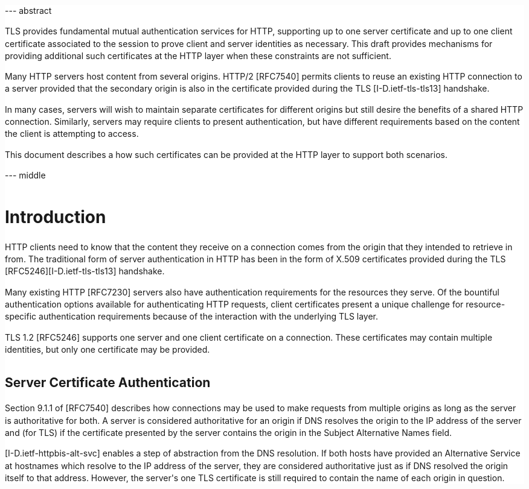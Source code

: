 
--- abstract

TLS provides fundamental mutual authentication services for HTTP, 
supporting up to one server certificate and up to one client certificate 
associated to the session to prove client and server identities as 
necessary. This draft provides mechanisms for providing additional such 
certificates at the HTTP layer when these constraints are not 
sufficient. 

Many HTTP servers host content from several origins. HTTP/2 [RFC7540] 
permits clients to reuse an existing HTTP connection to a server 
provided that the secondary origin is also in the certificate provided 
during the TLS [I-D.ietf-tls-tls13] handshake. 

In many cases, servers will wish to maintain separate certificates for 
different origins but still desire the benefits of a shared HTTP 
connection. Similarly, servers may require clients to present 
authentication, but have different requirements based on the content the 
client is attempting to access. 

This document describes a how such certificates can be provided at the 
HTTP layer to support both scenarios. 

--- middle

# Introduction

HTTP clients need to know that the content they receive on a connection comes from
the origin that they intended to retrieve in from.
The traditional form of server authentication in HTTP has been in the form of
X.509 certificates provided during the TLS [RFC5246][I-D.ietf-tls-tls13] handshake.

Many existing HTTP [RFC7230] servers also have authentication requirements
for the resources they serve.  Of the bountiful authentication options
available for authenticating HTTP requests, client certificates present a unique
challenge for resource-specific authentication requirements because of the
interaction with the underlying TLS layer.

TLS 1.2 [RFC5246] supports one server and one client certificate on a connection.
These certificates may contain multiple identities, but only one certificate may be
provided.

## Server Certificate Authentication

Section 9.1.1 of [RFC7540] describes how connections may be used to make 
requests from multiple origins as long as the server is authoritative 
for both. A server is considered authoritative for an origin if DNS 
resolves the origin to the IP address of the server and (for TLS) if the 
certificate presented by the server contains the origin in the Subject 
Alternative Names field.

[I-D.ietf-httpbis-alt-svc] enables a step of abstraction from the DNS 
resolution. If both hosts have provided an Alternative Service at 
hostnames which resolve to the IP address of the server, they are 
considered authoritative just as if DNS resolved the origin itself to 
that address. However, the server's one TLS certificate is still
required to contain the name of each origin in question.
